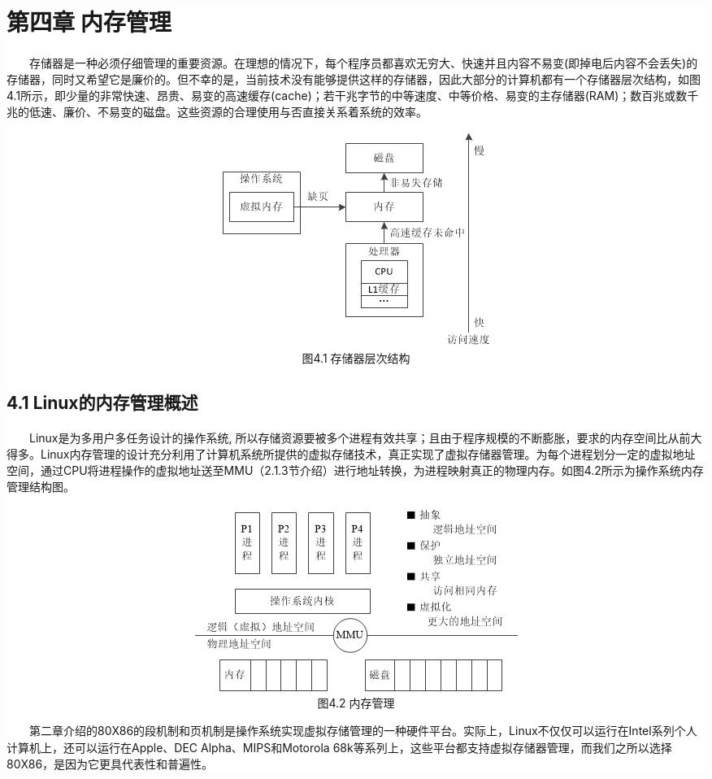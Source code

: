 # 第四章 内存管理

&emsp;&emsp;存储器是一种必须仔细管理的重要资源。在理想的情况下，每个程序员都喜欢无穷大、快速并且内容不易变(即掉电后内容不会丢失)的存储器，同时又希望它是廉价的。但不幸的是，当前技术没有能够提供这样的存储器，因此大部分的计算机都有一个存储器层次结构，如图4.1所示，即少量的非常快速、昂贵、易变的高速缓存(cache)；若干兆字节的中等速度、中等价格、易变的主存储器(RAM)；数百兆或数千兆的低速、廉价、不易变的磁盘。这些资源的合理使用与否直接关系着系统的效率。
<div style="text-align: center">
<img src="4_1.png"/>
</div>

<center>图4.1 存储器层次结构</center>

## 4.1 Linux的内存管理概述

&emsp;&emsp;Linux是为多用户多任务设计的操作系统, 所以存储资源要被多个进程有效共享；且由于程序规模的不断膨胀，要求的内存空间比从前大得多。Linux内存管理的设计充分利用了计算机系统所提供的虚拟存储技术，真正实现了虚拟存储器管理。为每个进程划分一定的虚拟地址空间，通过CPU将进程操作的虚拟地址送至MMU（2.1.3节介绍）进行地址转换，为进程映射真正的物理内存。如图4.2所示为操作系统内存管理结构图。

<div style="text-align: center">
<img src="4_2.png"/>
</div>

<center>图4.2 内存管理</center>  

&emsp;&emsp;第二章介绍的80X86的段机制和页机制是操作系统实现虚拟存储管理的一种硬件平台。实际上，Linux不仅仅可以运行在Intel系列个人计算机上，还可以运行在Apple、DEC Alpha、MIPS和Motorola 68k等系列上，这些平台都支持虚拟存储器管理，而我们之所以选择80X86，是因为它更具代表性和普遍性。
